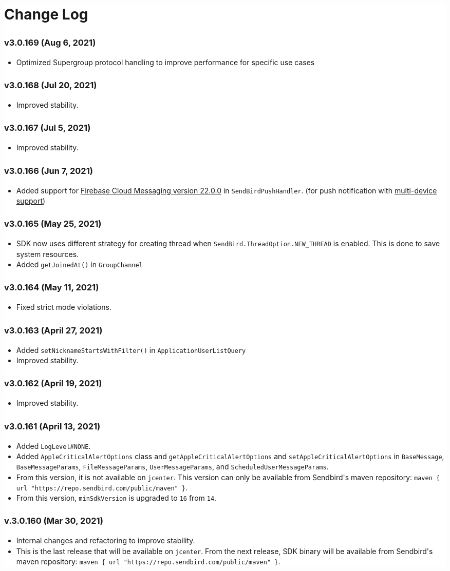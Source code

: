 # Change Log

### v3.0.169 (Aug 6, 2021)
* Optimized Supergroup protocol handling to improve performance for specific use cases

### v3.0.168 (Jul 20, 2021)
* Improved stability.

### v3.0.167 (Jul 5, 2021)
* Improved stability.

### v3.0.166 (Jun 7, 2021)
* Added support for [Firebase Cloud Messaging version 22.0.0](https://firebase.google.com/support/release-notes/android#messaging_v22-0-0) in `SendBirdPushHandler`. (for push notification with [multi-device support](https://sendbird.com/docs/chat/v3/android/guides/push-notifications-multi-device-support))

### v3.0.165 (May 25, 2021)
* SDK now uses different strategy for creating thread when `SendBird.ThreadOption.NEW_THREAD` is enabled. This is done to save system resources. 
* Added `getJoinedAt()` in `GroupChannel`

### v3.0.164 (May 11, 2021)
* Fixed strict mode violations.

### v3.0.163 (April 27, 2021)
* Added `setNicknameStartsWithFilter()` in `ApplicationUserListQuery`
* Improved stability.

### v3.0.162 (April 19, 2021)
* Improved stability.

### v3.0.161 (April 13, 2021)

* Added `LogLevel#NONE`.
* Added `AppleCriticalAlertOptions` class and `getAppleCriticalAlertOptions` and `setAppleCriticalAlertOptions` in `BaseMessage`, `BaseMessageParams`, `FileMessageParams`, `UserMessageParams`, and `ScheduledUserMessageParams`. 
* From this version, it is not available on `jcenter`. This version can only be available from Sendbird's maven repository: `maven { url "https://repo.sendbird.com/public/maven" }`.
* From this version, `minSdkVersion` is upgraded to `16` from `14`. 

### v.3.0.160 (Mar 30, 2021)

* Internal changes and refactoring to improve stability.
* This is the last release that will be available on `jcenter`. From the next release, SDK binary will be available from Sendbird's maven repository: `maven { url "https://repo.sendbird.com/public/maven" }`. 
